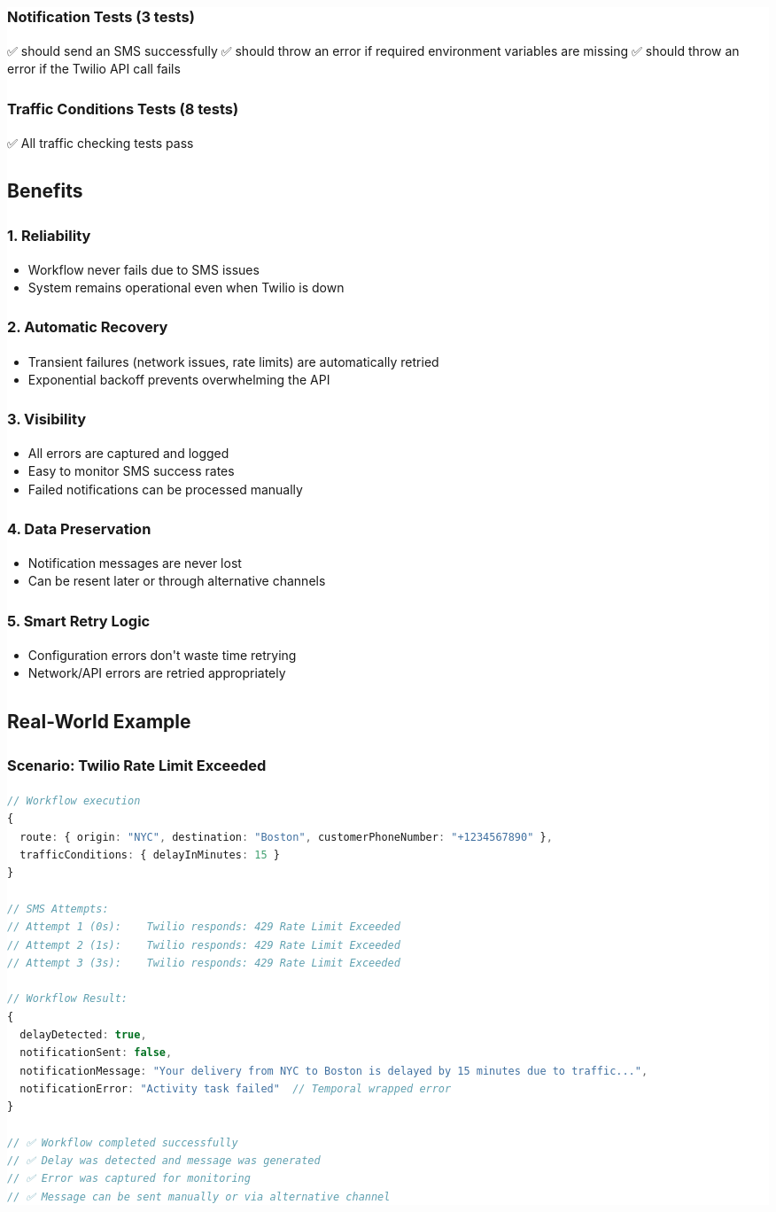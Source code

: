 ### Notification Tests (3 tests)
✅ should send an SMS successfully
✅ should throw an error if required environment variables are missing
✅ should throw an error if the Twilio API call fails

### Traffic Conditions Tests (8 tests)
✅ All traffic checking tests pass

## Benefits

### 1. **Reliability**
- Workflow never fails due to SMS issues
- System remains operational even when Twilio is down

### 2. **Automatic Recovery**
- Transient failures (network issues, rate limits) are automatically retried
- Exponential backoff prevents overwhelming the API

### 3. **Visibility**
- All errors are captured and logged
- Easy to monitor SMS success rates
- Failed notifications can be processed manually

### 4. **Data Preservation**
- Notification messages are never lost
- Can be resent later or through alternative channels

### 5. **Smart Retry Logic**
- Configuration errors don't waste time retrying
- Network/API errors are retried appropriately

## Real-World Example

### Scenario: Twilio Rate Limit Exceeded

```typescript
// Workflow execution
{
  route: { origin: "NYC", destination: "Boston", customerPhoneNumber: "+1234567890" },
  trafficConditions: { delayInMinutes: 15 }
}

// SMS Attempts:
// Attempt 1 (0s):    Twilio responds: 429 Rate Limit Exceeded
// Attempt 2 (1s):    Twilio responds: 429 Rate Limit Exceeded
// Attempt 3 (3s):    Twilio responds: 429 Rate Limit Exceeded

// Workflow Result:
{
  delayDetected: true,
  notificationSent: false,
  notificationMessage: "Your delivery from NYC to Boston is delayed by 15 minutes due to traffic...",
  notificationError: "Activity task failed"  // Temporal wrapped error
}

// ✅ Workflow completed successfully
// ✅ Delay was detected and message was generated
// ✅ Error was captured for monitoring
// ✅ Message can be sent manually or via alternative channel
```